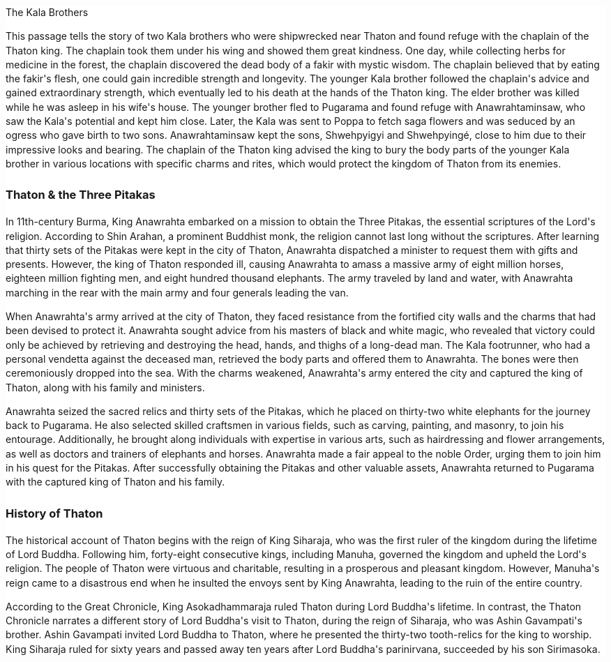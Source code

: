 The Kala Brothers

This passage tells the story of two Kala brothers who were shipwrecked near Thaton and found refuge with the chaplain of the Thaton king. The chaplain took them under his wing and showed them great kindness. One day, while collecting herbs for medicine in the forest, the chaplain discovered the dead body of a fakir with mystic wisdom. The chaplain believed that by eating the fakir's flesh, one could gain incredible strength and longevity. The younger Kala brother followed the chaplain's advice and gained extraordinary strength, which eventually led to his death at the hands of the Thaton king. The elder brother was killed while he was asleep in his wife's house. The younger brother fled to Pugarama and found refuge with Anawrahtaminsaw, who saw the Kala's potential and kept him close. Later, the Kala was sent to Poppa to fetch saga flowers and was seduced by an ogress who gave birth to two sons. Anawrahtaminsaw kept the sons, Shwehpyigyi and Shwehpyingé, close to him due to their impressive looks and bearing. The chaplain of the Thaton king advised the king to bury the body parts of the younger Kala brother in various locations with specific charms and rites, which would protect the kingdom of Thaton from its enemies.

### Thaton & the Three Pitakas 

In 11th-century Burma, King Anawrahta embarked on a mission to obtain the Three Pitakas, the essential scriptures of the Lord's religion. According to Shin Arahan, a prominent Buddhist monk, the religion cannot last long without the scriptures. After learning that thirty sets of the Pitakas were kept in the city of Thaton, Anawrahta dispatched a minister to request them with gifts and presents. However, the king of Thaton responded ill, causing Anawrahta to amass a massive army of eight million horses, eighteen million fighting men, and eight hundred thousand elephants. The army traveled by land and water, with Anawrahta marching in the rear with the main army and four generals leading the van.

When Anawrahta's army arrived at the city of Thaton, they faced resistance from the fortified city walls and the charms that had been devised to protect it. Anawrahta sought advice from his masters of black and white magic, who revealed that victory could only be achieved by retrieving and destroying the head, hands, and thighs of a long-dead man. The Kala footrunner, who had a personal vendetta against the deceased man, retrieved the body parts and offered them to Anawrahta. The bones were then ceremoniously dropped into the sea. With the charms weakened, Anawrahta's army entered the city and captured the king of Thaton, along with his family and ministers.

Anawrahta seized the sacred relics and thirty sets of the Pitakas, which he placed on thirty-two white elephants for the journey back to Pugarama. He also selected skilled craftsmen in various fields, such as carving, painting, and masonry, to join his entourage. Additionally, he brought along individuals with expertise in various arts, such as hairdressing and flower arrangements, as well as doctors and trainers of elephants and horses. Anawrahta made a fair appeal to the noble Order, urging them to join him in his quest for the Pitakas. After successfully obtaining the Pitakas and other valuable assets, Anawrahta returned to Pugarama with the captured king of Thaton and his family.

### History of Thaton 

The historical account of Thaton begins with the reign of King Siharaja, who was the first ruler of the kingdom during the lifetime of Lord Buddha. Following him, forty-eight consecutive kings, including Manuha, governed the kingdom and upheld the Lord's religion. The people of Thaton were virtuous and charitable, resulting in a prosperous and pleasant kingdom. However, Manuha's reign came to a disastrous end when he insulted the envoys sent by King Anawrahta, leading to the ruin of the entire country.

According to the Great Chronicle, King Asokadhammaraja ruled Thaton during Lord Buddha's lifetime. In contrast, the Thaton Chronicle narrates a different story of Lord Buddha's visit to Thaton, during the reign of Siharaja, who was Ashin Gavampati's brother. Ashin Gavampati invited Lord Buddha to Thaton, where he presented the thirty-two tooth-relics for the king to worship. King Siharaja ruled for sixty years and passed away ten years after Lord Buddha's parinirvana, succeeded by his son Sirimasoka.
